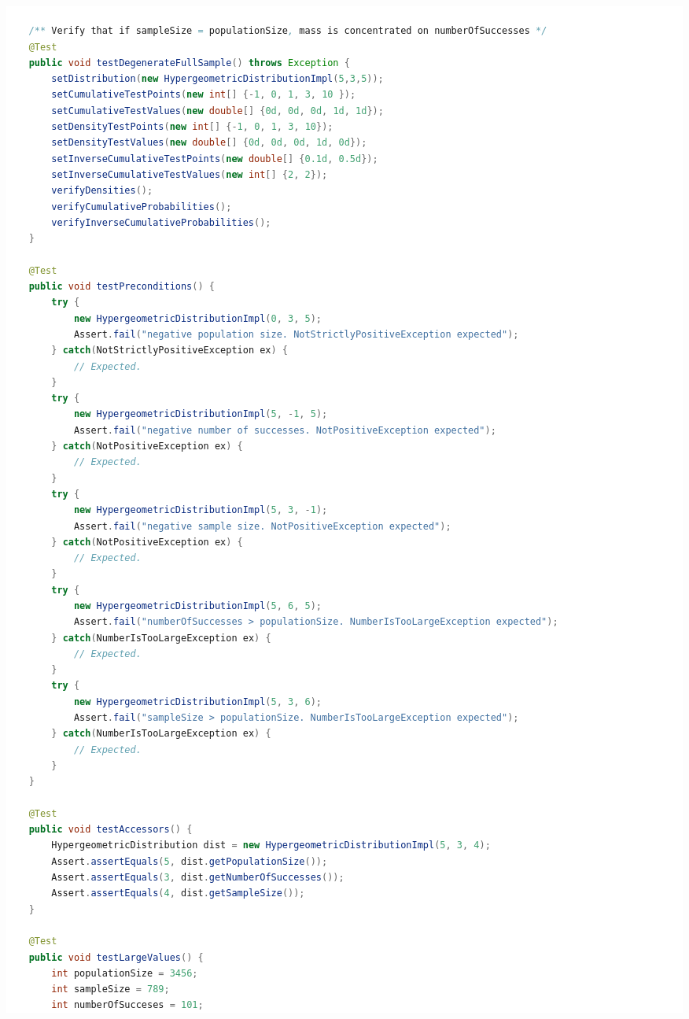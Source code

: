 ```java

    /** Verify that if sampleSize = populationSize, mass is concentrated on numberOfSuccesses */
    @Test
    public void testDegenerateFullSample() throws Exception {
        setDistribution(new HypergeometricDistributionImpl(5,3,5));
        setCumulativeTestPoints(new int[] {-1, 0, 1, 3, 10 });
        setCumulativeTestValues(new double[] {0d, 0d, 0d, 1d, 1d});
        setDensityTestPoints(new int[] {-1, 0, 1, 3, 10});
        setDensityTestValues(new double[] {0d, 0d, 0d, 1d, 0d});
        setInverseCumulativeTestPoints(new double[] {0.1d, 0.5d});
        setInverseCumulativeTestValues(new int[] {2, 2});
        verifyDensities();
        verifyCumulativeProbabilities();
        verifyInverseCumulativeProbabilities();
    }

    @Test
    public void testPreconditions() {
        try {
            new HypergeometricDistributionImpl(0, 3, 5);
            Assert.fail("negative population size. NotStrictlyPositiveException expected");
        } catch(NotStrictlyPositiveException ex) {
            // Expected.
        }
        try {
            new HypergeometricDistributionImpl(5, -1, 5);
            Assert.fail("negative number of successes. NotPositiveException expected");
        } catch(NotPositiveException ex) {
            // Expected.
        }
        try {
            new HypergeometricDistributionImpl(5, 3, -1);
            Assert.fail("negative sample size. NotPositiveException expected");
        } catch(NotPositiveException ex) {
            // Expected.
        }
        try {
            new HypergeometricDistributionImpl(5, 6, 5);
            Assert.fail("numberOfSuccesses > populationSize. NumberIsTooLargeException expected");
        } catch(NumberIsTooLargeException ex) {
            // Expected.
        }
        try {
            new HypergeometricDistributionImpl(5, 3, 6);
            Assert.fail("sampleSize > populationSize. NumberIsTooLargeException expected");
        } catch(NumberIsTooLargeException ex) {
            // Expected.
        }
    }

    @Test
    public void testAccessors() {
        HypergeometricDistribution dist = new HypergeometricDistributionImpl(5, 3, 4);
        Assert.assertEquals(5, dist.getPopulationSize());
        Assert.assertEquals(3, dist.getNumberOfSuccesses());
        Assert.assertEquals(4, dist.getSampleSize());
    }

    @Test
    public void testLargeValues() {
        int populationSize = 3456;
        int sampleSize = 789;
        int numberOfSucceses = 101;
```
